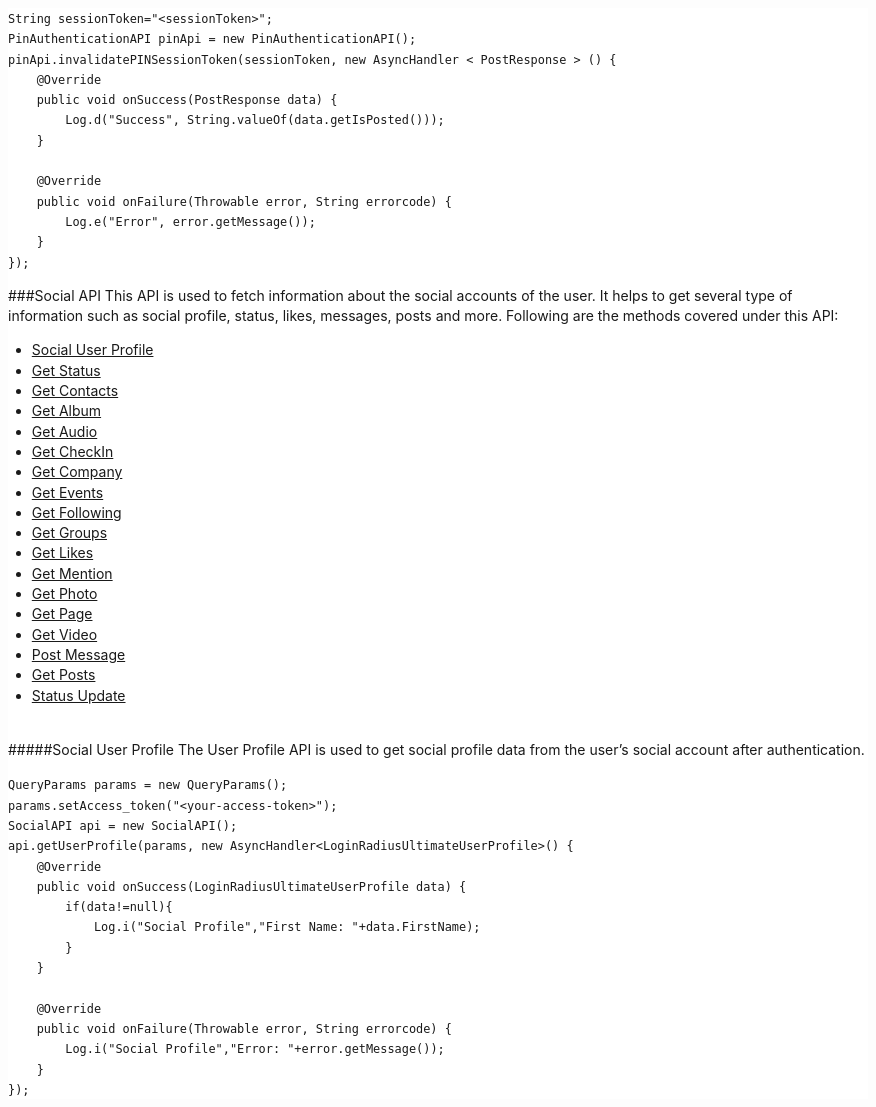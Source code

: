 ```
String sessionToken="<sessionToken>";
PinAuthenticationAPI pinApi = new PinAuthenticationAPI();
pinApi.invalidatePINSessionToken(sessionToken, new AsyncHandler < PostResponse > () {
    @Override
    public void onSuccess(PostResponse data) {
        Log.d("Success", String.valueOf(data.getIsPosted()));
    }

    @Override
    public void onFailure(Throwable error, String errorcode) {
        Log.e("Error", error.getMessage());
    }
});
```


###Social API
This API is used to fetch information about the social accounts of the user. It helps to get several type of information such as social profile, status, likes, messages, posts and more. Following are the methods covered under this API:

- [Social User Profile](#social-user-profile)<br>
- [Get Status](#get-status)<br>
- [Get Contacts](#get-contacts)<br>
- [Get Album](#get-album)<br>
- [Get Audio](#get-audio)<br>
- [Get CheckIn](#get-checkin)<br>
- [Get Company](#get-company)<br>
- [Get Events](#get-events)<br>
- [Get Following](#get-following)<br>
- [Get Groups](#get-groups)<br>
- [Get Likes](#get-likes)<br>
- [Get Mention](#get-mention)<br>
- [Get Photo](#get-photo)<br>
- [Get Page](#get-page)<br>
- [Get Video](#get-video)<br>
- [Post Message](#post-message)<br>
- [Get Posts](#get-posts)<br>
- [Status Update](#status-update)<br><br>

#####Social User Profile
The User Profile API is used to get social profile data from the user’s social account after authentication.

```
QueryParams params = new QueryParams();
params.setAccess_token("<your-access-token>");
SocialAPI api = new SocialAPI();
api.getUserProfile(params, new AsyncHandler<LoginRadiusUltimateUserProfile>() {
    @Override
    public void onSuccess(LoginRadiusUltimateUserProfile data) {
        if(data!=null){
            Log.i("Social Profile","First Name: "+data.FirstName);
        }
    }

    @Override
    public void onFailure(Throwable error, String errorcode) {
        Log.i("Social Profile","Error: "+error.getMessage());
    }
});
```
